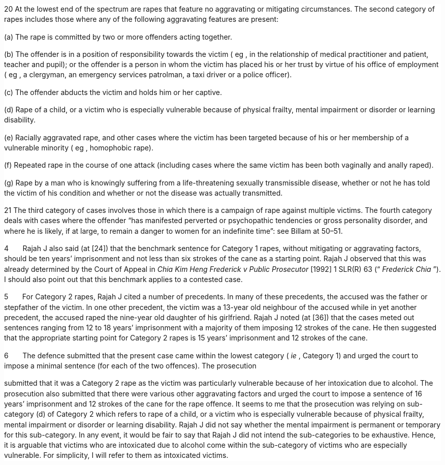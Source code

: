  20 At the lowest end of the spectrum are rapes that feature no aggravating or mitigating circumstances. The second category of rapes includes those where any of the following aggravating features are present: 

 (a) The rape is committed by two or more offenders acting together. 

 (b) The offender is in a position of responsibility towards the victim ( eg , in the relationship of medical practitioner and patient, teacher and pupil); or the offender is a person in whom the victim has placed his or her trust by virtue of his office of employment ( eg , a clergyman, an emergency services patrolman, a taxi driver or a police officer). 

 (c) The offender abducts the victim and holds him or her captive. 

 (d) Rape of a child, or a victim who is especially vulnerable because of physical frailty, mental impairment or disorder or learning disability. 

 (e) Racially aggravated rape, and other cases where the victim has been targeted because of his or her membership of a vulnerable minority ( eg , homophobic rape). 

 (f) Repeated rape in the course of one attack (including cases where the same victim has been both vaginally and anally raped). 

 (g) Rape by a man who is knowingly suffering from a life-threatening sexually transmissible disease, whether or not he has told the victim of his condition and whether or not the disease was actually transmitted. 

 21 The third category of cases involves those in which there is a campaign of rape against multiple victims. The fourth category deals with cases where the offender “has manifested perverted or psychopathic tendencies or gross personality disorder, and where he is likely, if at large, to remain a danger to women for an indefinite time”: see Billam at 50–51. 

4       Rajah J also said (at [24]) that the benchmark sentence for Category 1 rapes, without mitigating or aggravating factors, should be ten years’ imprisonment and not less than six strokes of the cane as a starting point. Rajah J observed that this was already determined by the Court of Appeal in _Chia Kim Heng Frederick v Public Prosecutor_ <span class="citation">[1992] 1 SLR(R) 63</span> (“ _Frederick Chia_ ”). I should also point out that this benchmark applies to a contested case. 

5       For Category 2 rapes, Rajah J cited a number of precedents. In many of these precedents, the accused was the father or stepfather of the victim. In one other precedent, the victim was a 13-year old neighbour of the accused while in yet another precedent, the accused raped the nine-year old daughter of his girlfriend. Rajah J noted (at [36]) that the cases meted out sentences ranging from 12 to 18 years’ imprisonment with a majority of them imposing 12 strokes of the cane. He then suggested that the appropriate starting point for Category 2 rapes is 15 years’ imprisonment and 12 strokes of the cane. 

6       The defence submitted that the present case came within the lowest category ( _ie_ , Category 1) and urged the court to impose a minimal sentence (for each of the two offences). The prosecution 


submitted that it was a Category 2 rape as the victim was particularly vulnerable because of her intoxication due to alcohol. The prosecution also submitted that there were various other aggravating factors and urged the court to impose a sentence of 16 years’ imprisonment and 12 strokes of the cane for the rape offence. It seems to me that the prosecution was relying on sub-category (d) of Category 2 which refers to rape of a child, or a victim who is especially vulnerable because of physical frailty, mental impairment or disorder or learning disability. Rajah J did not say whether the mental impairment is permanent or temporary for this sub-category. In any event, it would be fair to say that Rajah J did not intend the sub-categories to be exhaustive. Hence, it is arguable that victims who are intoxicated due to alcohol come within the sub-category of victims who are especially vulnerable. For simplicity, I will refer to them as intoxicated victims. 
